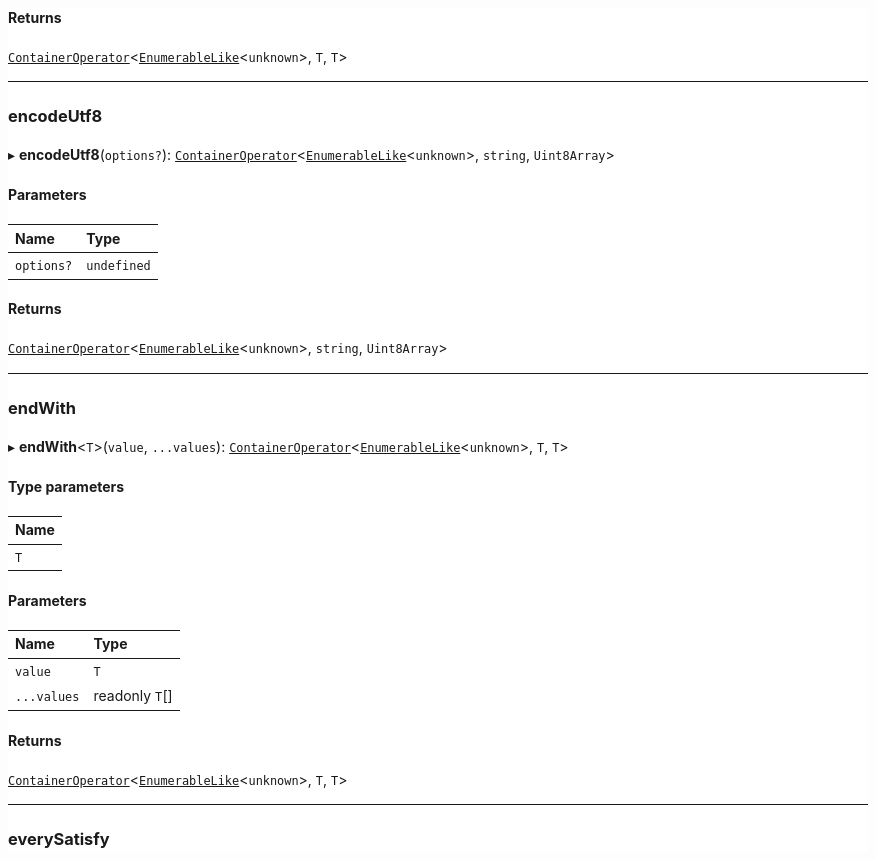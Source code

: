 #### Returns

[`ContainerOperator`](containers.md#containeroperator)<[`EnumerableLike`](../interfaces/ix.EnumerableLike.md)<`unknown`\>, `T`, `T`\>

___

### encodeUtf8

▸ **encodeUtf8**(`options?`): [`ContainerOperator`](containers.md#containeroperator)<[`EnumerableLike`](../interfaces/ix.EnumerableLike.md)<`unknown`\>, `string`, `Uint8Array`\>

#### Parameters

| Name | Type |
| :------ | :------ |
| `options?` | `undefined` |

#### Returns

[`ContainerOperator`](containers.md#containeroperator)<[`EnumerableLike`](../interfaces/ix.EnumerableLike.md)<`unknown`\>, `string`, `Uint8Array`\>

___

### endWith

▸ **endWith**<`T`\>(`value`, `...values`): [`ContainerOperator`](containers.md#containeroperator)<[`EnumerableLike`](../interfaces/ix.EnumerableLike.md)<`unknown`\>, `T`, `T`\>

#### Type parameters

| Name |
| :------ |
| `T` |

#### Parameters

| Name | Type |
| :------ | :------ |
| `value` | `T` |
| `...values` | readonly `T`[] |

#### Returns

[`ContainerOperator`](containers.md#containeroperator)<[`EnumerableLike`](../interfaces/ix.EnumerableLike.md)<`unknown`\>, `T`, `T`\>

___

### everySatisfy
